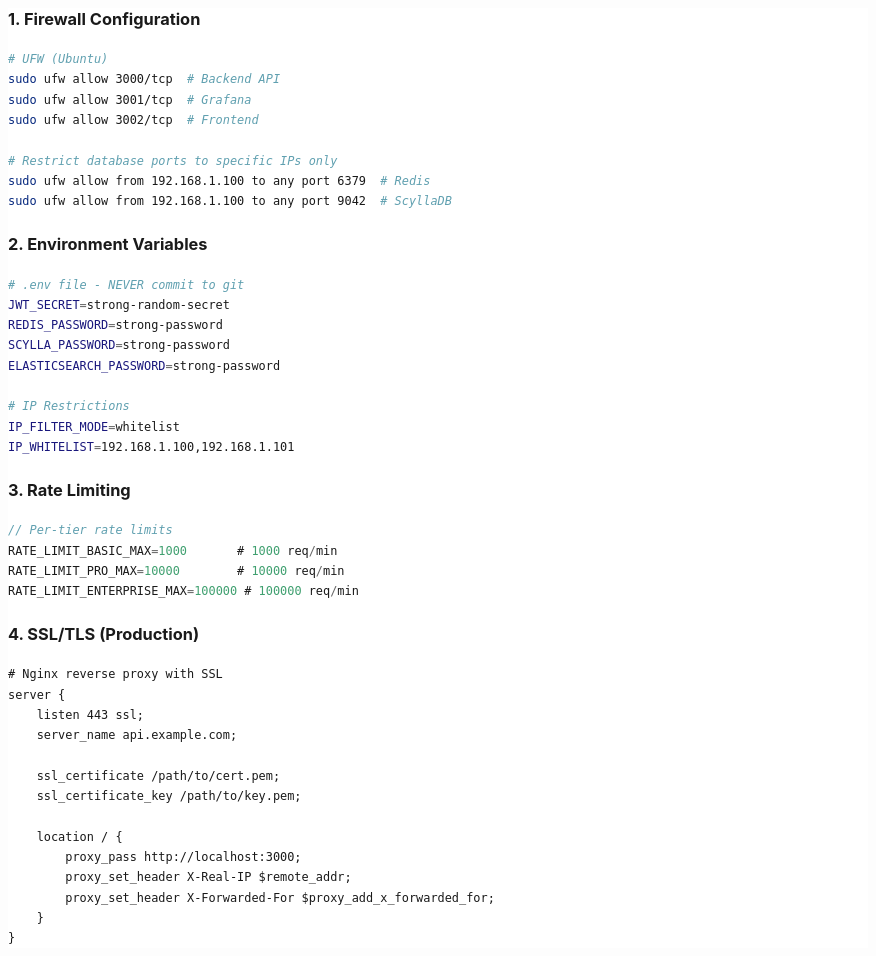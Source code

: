 ### 1. Firewall Configuration

```bash
# UFW (Ubuntu)
sudo ufw allow 3000/tcp  # Backend API
sudo ufw allow 3001/tcp  # Grafana
sudo ufw allow 3002/tcp  # Frontend

# Restrict database ports to specific IPs only
sudo ufw allow from 192.168.1.100 to any port 6379  # Redis
sudo ufw allow from 192.168.1.100 to any port 9042  # ScyllaDB
```

### 2. Environment Variables

```bash
# .env file - NEVER commit to git
JWT_SECRET=strong-random-secret
REDIS_PASSWORD=strong-password
SCYLLA_PASSWORD=strong-password
ELASTICSEARCH_PASSWORD=strong-password

# IP Restrictions
IP_FILTER_MODE=whitelist
IP_WHITELIST=192.168.1.100,192.168.1.101
```

### 3. Rate Limiting

```javascript
// Per-tier rate limits
RATE_LIMIT_BASIC_MAX=1000       # 1000 req/min
RATE_LIMIT_PRO_MAX=10000        # 10000 req/min
RATE_LIMIT_ENTERPRISE_MAX=100000 # 100000 req/min
```

### 4. SSL/TLS (Production)

```nginx
# Nginx reverse proxy with SSL
server {
    listen 443 ssl;
    server_name api.example.com;

    ssl_certificate /path/to/cert.pem;
    ssl_certificate_key /path/to/key.pem;

    location / {
        proxy_pass http://localhost:3000;
        proxy_set_header X-Real-IP $remote_addr;
        proxy_set_header X-Forwarded-For $proxy_add_x_forwarded_for;
    }
}
```
